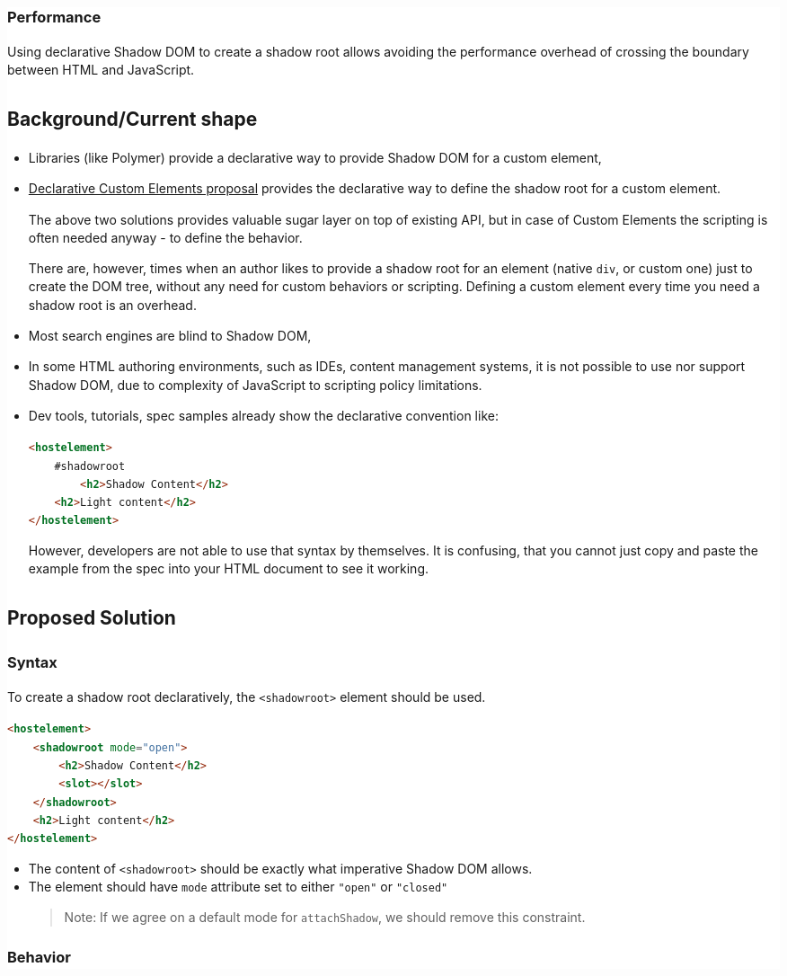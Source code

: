 ### Performance

Using declarative Shadow DOM to create a shadow root allows avoiding the performance overhead of crossing the boundary between HTML and JavaScript.

## Background/Current shape

- Libraries (like Polymer) provide a declarative way to provide Shadow DOM for a custom element,
- [Declarative Custom Elements proposal](https://github.com/w3c/webcomponents/blob/gh-pages/proposals/Declarative-Custom-Elements-Strawman.md) provides the declarative way to define the shadow root for a custom element.

   The above two solutions provides valuable sugar layer on top of existing API, but in case of Custom Elements the scripting is often needed anyway - to define the behavior.

   There are, however, times when an author likes to provide a shadow root for an element (native `div`, or custom one) just to create the DOM tree, without any need for custom behaviors or scripting. Defining a custom element every time you need a shadow root is an overhead.

- Most search engines are blind to Shadow DOM,

- In some HTML authoring environments, such as IDEs, content management systems, it is not possible to use nor support Shadow DOM, due to complexity of JavaScript to scripting policy limitations.

- Dev tools, tutorials, spec samples already show the declarative convention like:
   ```html
   <hostelement>
       #shadowroot
           <h2>Shadow Content</h2>
       <h2>Light content</h2>
   </hostelement>
   ```
   However, developers are not able to use that syntax by themselves. It is confusing, that you cannot just copy and paste the example from the spec into your HTML document to see it working.

## Proposed Solution

### Syntax
To create a shadow root declaratively, the `<shadowroot>` element should be used.
```html
<hostelement>
    <shadowroot mode="open">
        <h2>Shadow Content</h2>
        <slot></slot>
    </shadowroot>
    <h2>Light content</h2>
</hostelement>
```

 - The content of `<shadowroot>` should be exactly what imperative Shadow DOM allows.
 - The element should have `mode` attribute set to either `"open"` or `"closed"`
    > Note: If we agree on a default mode for `attachShadow`, we should remove this constraint.

### Behavior
